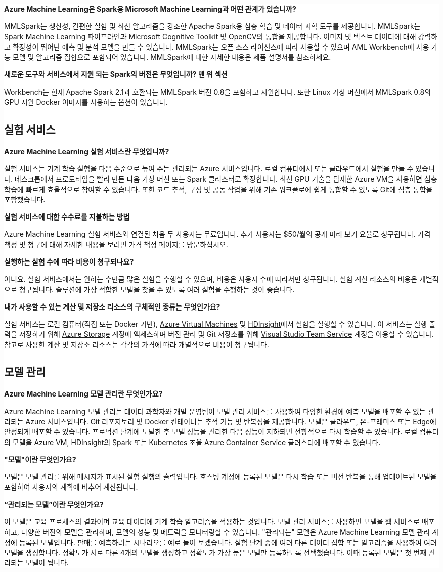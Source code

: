 **Azure Machine Learning은 Spark용 Microsoft Machine Learning과 어떤 관계가 있습니까?**

MMLSpark는 생산성, 간편한 실험 및 최신 알고리즘을 강조한 Apache Spark용 심층 학습 및 데이터 과학 도구를 제공합니다. MMLSpark는 Spark Machine Learning 파이프라인과 Microsoft Cognitive Toolkit 및 OpenCV의 통합을 제공합니다. 이미지 및 텍스트 데이터에 대해 강력하고 확장성이 뛰어난 예측 및 분석 모델을 만들 수 있습니다. MMLSpark는 오픈 소스 라이선스에 따라 사용할 수 있으며 AML Workbench에 사용 가능 모델 및 알고리즘 집합으로 포함되어 있습니다. MMLSpark에 대한 자세한 내용은 제품 설명서를 참조하세요. 

**새로운 도구와 서비스에서 지원 되는 Spark의 버전은 무엇입니까? 맨 위 섹션**

Workbench는 현재 Apache Spark 2.1과 호환되는 MMLSpark 버전 0.8을 포함하고 지원합니다. 또한 Linux 가상 머신에서 MMLSpark 0.8의 GPU 지원 Docker 이미지를 사용하는 옵션이 있습니다.

## <a name="experimentation-service"></a>실험 서비스

**Azure Machine Learning 실험 서비스란 무엇입니까?**

실험 서비스는 기계 학습 실험을 다음 수준으로 높여 주는 관리되는 Azure 서비스입니다. 로컬 컴퓨터에서 또는 클라우드에서 실험을 만들 수 있습니다. 데스크톱에서 프로토타입을 빨리 만든 다음 가상 머신 또는 Spark 클러스터로 확장합니다. 최신 GPU 기술을 탑재한 Azure VM을 사용하면 심층 학습에 빠르게 효율적으로 참여할 수 있습니다. 또한 코드 추적, 구성 및 공동 작업을 위해 기존 워크플로에 쉽게 통합할 수 있도록 Git에 심층 통합을 포함했습니다. 

**실험 서비스에 대한 수수료를 지불하는 방법**

Azure Machine Learning 실험 서비스와 연결된 처음 두 사용자는 무료입니다. 추가 사용자는 $50/월의 공개 미리 보기 요율로 청구됩니다. 가격 책정 및 청구에 대해 자세한 내용을 보려면 가격 책정 페이지를 방문하십시오.

**실행하는 실험 수에 따라 비용이 청구되나요?**

아니요. 실험 서비스에서는 원하는 수만큼 많은 실험을 수행할 수 있으며, 비용은 사용자 수에 따라서만 청구됩니다. 실험 계산 리소스의 비용은 개별적으로 청구됩니다. 솔루션에 가장 적합한 모델을 찾을 수 있도록 여러 실험을 수행하는 것이 좋습니다.   

**내가 사용할 수 있는 계산 및 저장소 리소스의 구체적인 종류는 무엇인가요?**

실험 서비스는 로컬 컴퓨터(직접 또는 Docker 기반), [Azure Virtual Machines](https://azure.microsoft.com/services/virtual-machines/) 및 [HDInsight](https://azure.microsoft.com/services/hdinsight/)에서 실험을 실행할 수 있습니다. 이 서비스는 실행 출력을 저장하기 위해 [Azure Storage](https://azure.microsoft.com/services/storage/) 계정에 액세스하며 버전 관리 및 Git 저장소를 위해 [Visual Studio Team Service](https://azure.microsoft.com/services/visual-studio-team-services/) 계정을 이용할 수 있습니다. 참고로 사용한 계산 및 저장소 리소스는 각각의 가격에 따라 개별적으로 비용이 청구됩니다.  


## <a name="model-management"></a>모델 관리

**Azure Machine Learning 모델 관리란 무엇인가요?**

Azure Machine Learning 모델 관리는 데이터 과학자와 개발 운영팀이 모델 관리 서비스를 사용하여 다양한 환경에 예측 모델을 배포할 수 있는 관리되는 Azure 서비스입니다. Git 리포지토리 및 Docker 컨테이너는 추적 기능 및 반복성을 제공합니다. 모델은 클라우드, 온-프레미스 또는 Edge에 안정되게 배포할 수 있습니다. 프로덕션 단계에 도달한 후 모델 성능을 관리한 다음 성능이 저하되면 전향적으로 다시 학습할 수 있습니다. 로컬 컴퓨터의 모델을 [Azure VM](https://azure.microsoft.com/services/virtual-machines/), [HDInsight](https://azure.microsoft.com/services/hdinsight/)의 Spark 또는 Kubernetes 조율 [Azure Container Service](https://azure.microsoft.com/services/container-service/) 클러스터에 배포할 수 있습니다.  

**"모델"이란 무엇인가요?**

모델은 모델 관리를 위해 메시지가 표시된 실험 실행의 출력입니다. 호스팅 계정에 등록된 모델은 다시 학습 또는 버전 반복을 통해 업데이트된 모델을 포함하여 사용자의 계획에 비추어 계산됩니다.

**“관리되는 모델”이란 무엇인가요?**

이 모델은 교육 프로세스의 결과이며 교육 데이터에 기계 학습 알고리즘을 적용하는 것입니다. 모델 관리 서비스를 사용하면 모델을 웹 서비스로 배포하고, 다양한 버전의 모델을 관리하며, 모델의 성능 및 메트릭을 모니터링할 수 있습니다. "관리되는" 모델은 Azure Machine Learning 모델 관리 계정에 등록된 모델입니다. 판매를 예측하려는 시나리오를 예로 들어 보겠습니다. 실험 단계 중에 여러 다른 데이터 집합 또는 알고리즘을 사용하여 여러 모델을 생성합니다. 정확도가 서로 다른 4개의 모델을 생성하고 정확도가 가장 높은 모델만 등록하도록 선택했습니다. 이때 등록된 모델은 첫 번째 관리되는 모델이 됩니다.
 